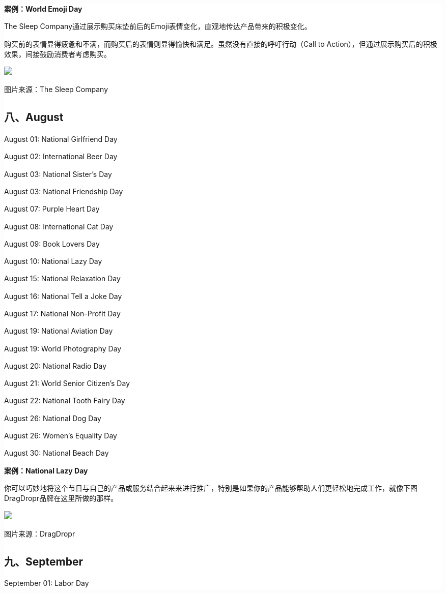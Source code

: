 **案例：World Emoji Day**

The Sleep Company通过展示购买床垫前后的Emoji表情变化，直观地传达产品带来的积极变化。

购买前的表情显得疲惫和不满，而购买后的表情则显得愉快和满足。虽然没有直接的呼吁行动（Call to Action），但通过展示购买后的积极效果，间接鼓励消费者考虑购买。

![](https://image.woshipm.com/2024/11/26/74e0fd16-abfe-11ef-b88c-00163e0b5ff3.png)

图片来源：The Sleep Company

## 八、August

August 01: National Girlfriend Day

August 02: International Beer Day

August 03: National Sister’s Day

August 03: National Friendship Day

August 07: Purple Heart Day

August 08: International Cat Day

August 09: Book Lovers Day

August 10: National Lazy Day

August 15: National Relaxation Day

August 16: National Tell a Joke Day

August 17: National Non-Profit Day

August 19: National Aviation Day

August 19: World Photography Day

August 20: National Radio Day

August 21: World Senior Citizen’s Day

August 22: National Tooth Fairy Day

August 26: National Dog Day

August 26: Women’s Equality Day

August 30: National Beach Day

**案例：National Lazy Day**

你可以巧妙地将这个节日与自己的产品或服务结合起来来进行推广，特别是如果你的产品能够帮助人们更轻松地完成工作，就像下图DragDropr品牌在这里所做的那样。

![](https://image.woshipm.com/2024/11/26/854adcb2-abfe-11ef-b88c-00163e0b5ff3.png)

图片来源：DragDropr

## 九、September

September 01: Labor Day
